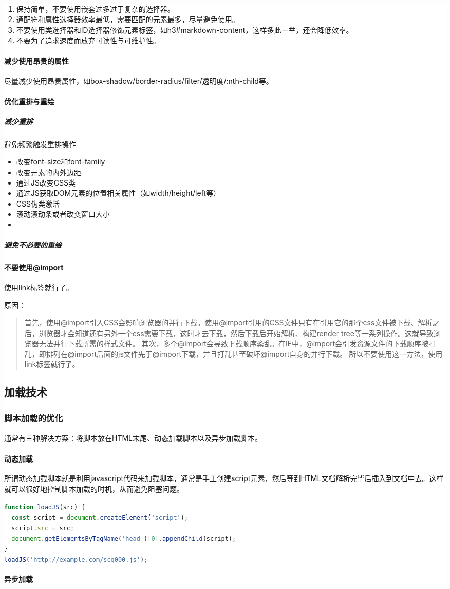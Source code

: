1. 保持简单，不要使用嵌套过多过于复杂的选择器。
2. 通配符和属性选择器效率最低，需要匹配的元素最多，尽量避免使用。
3. 不要使用类选择器和ID选择器修饰元素标签，如h3#markdown-content，这样多此一举，还会降低效率。
4. 不要为了追求速度而放弃可读性与可维护性。

#### 减少使用昂贵的属性

尽量减少使用昂贵属性，如box-shadow/border-radius/filter/透明度/:nth-child等。

#### 优化重排与重绘

##### 减少重排

避免频繁触发重排操作
* 改变font-size和font-family
* 改变元素的内外边距
* 通过JS改变CSS类
* 通过JS获取DOM元素的位置相关属性（如width/height/left等）
* CSS伪类激活
* 滚动滚动条或者改变窗口大小
* 
##### 避免不必要的重绘

#### 不要使用@import

使用link标签就行了。

原因：
> 首先，使用@import引入CSS会影响浏览器的并行下载。使用@import引用的CSS文件只有在引用它的那个css文件被下载、解析之后，浏览器才会知道还有另外一个css需要下载，这时才去下载，然后下载后开始解析、构建render tree等一系列操作。这就导致浏览器无法并行下载所需的样式文件。
其次，多个@import会导致下载顺序紊乱。在IE中，@import会引发资源文件的下载顺序被打乱，即排列在@import后面的js文件先于@import下载，并且打乱甚至破坏@import自身的并行下载。
所以不要使用这一方法，使用link标签就行了。

## 加载技术

### 脚本加载的优化

通常有三种解决方案：将脚本放在HTML末尾、动态加载脚本以及异步加载脚本。

#### 动态加载

所谓动态加载脚本就是利用javascript代码来加载脚本，通常是手工创建script元素，然后等到HTML文档解析完毕后插入到文档中去。这样就可以很好地控制脚本加载的时机，从而避免阻塞问题。

```javascript
function loadJS(src) {
  const script = document.createElement('script');
  script.src = src;
  document.getElementsByTagName('head')[0].appendChild(script);
}
loadJS('http://example.com/scq000.js');
```

#### 异步加载
